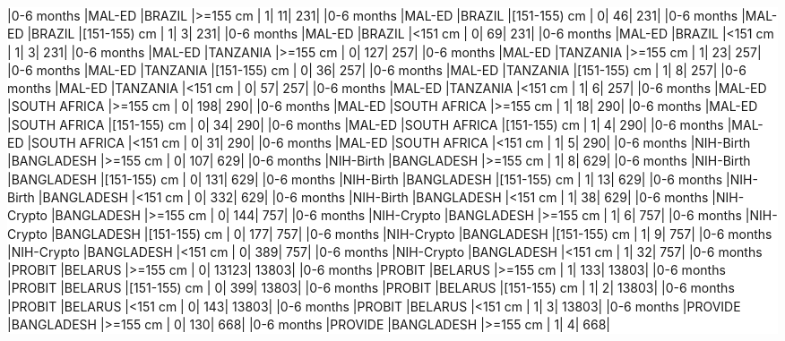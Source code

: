 |0-6 months  |MAL-ED         |BRAZIL       |>=155 cm     |             1|     11|   231|
|0-6 months  |MAL-ED         |BRAZIL       |[151-155) cm |             0|     46|   231|
|0-6 months  |MAL-ED         |BRAZIL       |[151-155) cm |             1|      3|   231|
|0-6 months  |MAL-ED         |BRAZIL       |<151 cm      |             0|     69|   231|
|0-6 months  |MAL-ED         |BRAZIL       |<151 cm      |             1|      3|   231|
|0-6 months  |MAL-ED         |TANZANIA     |>=155 cm     |             0|    127|   257|
|0-6 months  |MAL-ED         |TANZANIA     |>=155 cm     |             1|     23|   257|
|0-6 months  |MAL-ED         |TANZANIA     |[151-155) cm |             0|     36|   257|
|0-6 months  |MAL-ED         |TANZANIA     |[151-155) cm |             1|      8|   257|
|0-6 months  |MAL-ED         |TANZANIA     |<151 cm      |             0|     57|   257|
|0-6 months  |MAL-ED         |TANZANIA     |<151 cm      |             1|      6|   257|
|0-6 months  |MAL-ED         |SOUTH AFRICA |>=155 cm     |             0|    198|   290|
|0-6 months  |MAL-ED         |SOUTH AFRICA |>=155 cm     |             1|     18|   290|
|0-6 months  |MAL-ED         |SOUTH AFRICA |[151-155) cm |             0|     34|   290|
|0-6 months  |MAL-ED         |SOUTH AFRICA |[151-155) cm |             1|      4|   290|
|0-6 months  |MAL-ED         |SOUTH AFRICA |<151 cm      |             0|     31|   290|
|0-6 months  |MAL-ED         |SOUTH AFRICA |<151 cm      |             1|      5|   290|
|0-6 months  |NIH-Birth      |BANGLADESH   |>=155 cm     |             0|    107|   629|
|0-6 months  |NIH-Birth      |BANGLADESH   |>=155 cm     |             1|      8|   629|
|0-6 months  |NIH-Birth      |BANGLADESH   |[151-155) cm |             0|    131|   629|
|0-6 months  |NIH-Birth      |BANGLADESH   |[151-155) cm |             1|     13|   629|
|0-6 months  |NIH-Birth      |BANGLADESH   |<151 cm      |             0|    332|   629|
|0-6 months  |NIH-Birth      |BANGLADESH   |<151 cm      |             1|     38|   629|
|0-6 months  |NIH-Crypto     |BANGLADESH   |>=155 cm     |             0|    144|   757|
|0-6 months  |NIH-Crypto     |BANGLADESH   |>=155 cm     |             1|      6|   757|
|0-6 months  |NIH-Crypto     |BANGLADESH   |[151-155) cm |             0|    177|   757|
|0-6 months  |NIH-Crypto     |BANGLADESH   |[151-155) cm |             1|      9|   757|
|0-6 months  |NIH-Crypto     |BANGLADESH   |<151 cm      |             0|    389|   757|
|0-6 months  |NIH-Crypto     |BANGLADESH   |<151 cm      |             1|     32|   757|
|0-6 months  |PROBIT         |BELARUS      |>=155 cm     |             0|  13123| 13803|
|0-6 months  |PROBIT         |BELARUS      |>=155 cm     |             1|    133| 13803|
|0-6 months  |PROBIT         |BELARUS      |[151-155) cm |             0|    399| 13803|
|0-6 months  |PROBIT         |BELARUS      |[151-155) cm |             1|      2| 13803|
|0-6 months  |PROBIT         |BELARUS      |<151 cm      |             0|    143| 13803|
|0-6 months  |PROBIT         |BELARUS      |<151 cm      |             1|      3| 13803|
|0-6 months  |PROVIDE        |BANGLADESH   |>=155 cm     |             0|    130|   668|
|0-6 months  |PROVIDE        |BANGLADESH   |>=155 cm     |             1|      4|   668|